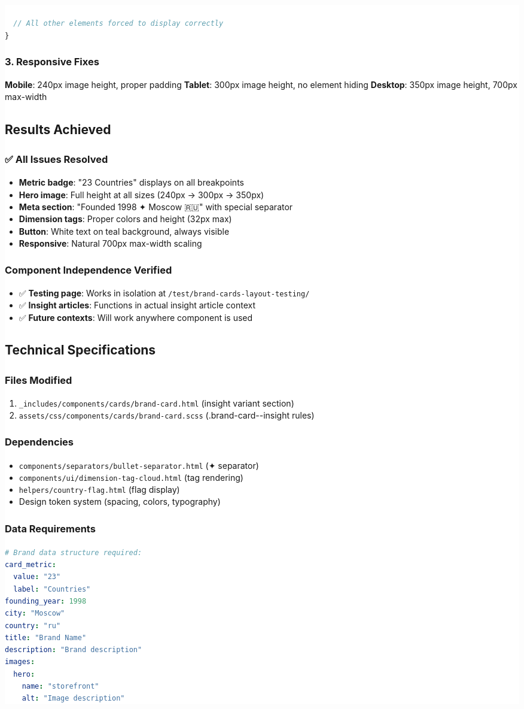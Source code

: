 ```scss
  
  // All other elements forced to display correctly
}
```

### 3. Responsive Fixes
**Mobile**: 240px image height, proper padding
**Tablet**: 300px image height, no element hiding
**Desktop**: 350px image height, 700px max-width

## Results Achieved

### ✅ All Issues Resolved
- **Metric badge**: "23 Countries" displays on all breakpoints
- **Hero image**: Full height at all sizes (240px → 300px → 350px)
- **Meta section**: "Founded 1998 ✦ Moscow 🇷🇺" with special separator
- **Dimension tags**: Proper colors and height (32px max)
- **Button**: White text on teal background, always visible
- **Responsive**: Natural 700px max-width scaling

### Component Independence Verified
- ✅ **Testing page**: Works in isolation at `/test/brand-cards-layout-testing/`
- ✅ **Insight articles**: Functions in actual insight article context
- ✅ **Future contexts**: Will work anywhere component is used

## Technical Specifications

### Files Modified
1. `_includes/components/cards/brand-card.html` (insight variant section)
2. `assets/css/components/cards/brand-card.scss` (.brand-card--insight rules)

### Dependencies
- `components/separators/bullet-separator.html` (✦ separator)
- `components/ui/dimension-tag-cloud.html` (tag rendering)
- `helpers/country-flag.html` (flag display)
- Design token system (spacing, colors, typography)

### Data Requirements
```yaml
# Brand data structure required:
card_metric:
  value: "23"
  label: "Countries"
founding_year: 1998
city: "Moscow"
country: "ru"
title: "Brand Name"
description: "Brand description"
images:
  hero:
    name: "storefront"
    alt: "Image description"
```
